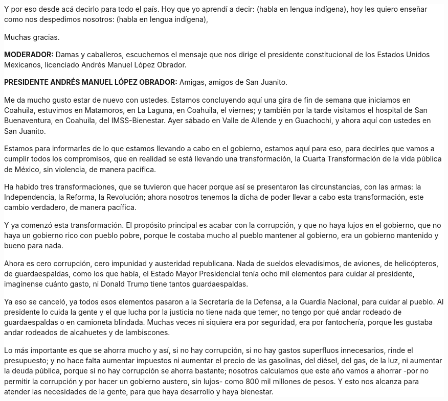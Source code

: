 Y por eso desde acá decirlo para todo el país. Hoy que yo aprendí a decir:
(habla en lengua indígena), hoy les quiero enseñar como nos despedimos
nosotros: (habla en lengua indígena),

Muchas gracias.

**MODERADOR:** Damas y caballeros, escuchemos el mensaje que nos dirige el
presidente constitucional de los Estados Unidos Mexicanos, licenciado Andrés
Manuel López Obrador.

**PRESIDENTE ANDRÉS MANUEL LÓPEZ OBRADOR:** Amigas, amigos de San Juanito.

Me da mucho gusto estar de nuevo con ustedes. Estamos concluyendo aquí una
gira de fin de semana que iniciamos en Coahuila, estuvimos en Matamoros, en La
Laguna, en Coahuila, el viernes; y también por la tarde visitamos el hospital
de San Buenaventura, en Coahuila, del IMSS-Bienestar. Ayer sábado en Valle de
Allende y en Guachochi, y ahora aquí con ustedes en San Juanito.

Estamos para informarles de lo que estamos llevando a cabo en el gobierno,
estamos aquí para eso, para decirles que vamos a cumplir todos los
compromisos, que en realidad se está llevando una transformación, la Cuarta
Transformación de la vida pública de México, sin violencia, de manera
pacífica.

Ha habido tres transformaciones, que se tuvieron que hacer porque así se
presentaron las circunstancias, con las armas: la Independencia, la Reforma,
la Revolución; ahora nosotros tenemos la dicha de poder llevar a cabo esta
transformación, este cambio verdadero, de manera pacífica.

Y ya comenzó esta transformación. El propósito principal es acabar con la
corrupción, y que no haya lujos en el gobierno, que no haya un gobierno rico
con pueblo pobre, porque le costaba mucho al pueblo mantener al gobierno, era
un gobierno mantenido y bueno para nada.

Ahora es cero corrupción, cero impunidad y austeridad republicana. Nada de
sueldos elevadísimos, de aviones, de helicópteros, de guardaespaldas, como los
que había, el Estado Mayor Presidencial tenía ocho mil elementos para cuidar
al presidente, imagínense cuánto gasto, ni Donald Trump tiene tantos
guardaespaldas.

Ya eso se canceló, ya todos esos elementos pasaron a la Secretaría de la
Defensa, a la Guardia Nacional, para cuidar al pueblo. Al presidente lo cuida
la gente y el que lucha por la justicia no tiene nada que temer, no tengo por
qué andar rodeado de guardaespaldas o en camioneta blindada. Muchas veces ni
siquiera era por seguridad, era por fantochería, porque les gustaba andar
rodeados de alcahuetes y de lambiscones.

Lo más importante es que se ahorra mucho y así, si no hay corrupción, si no
hay gastos superfluos innecesarios, rinde el presupuesto; y no hace falta
aumentar impuestos ni aumentar el precio de las gasolinas, del diésel, del
gas, de la luz, ni aumentar la deuda pública, porque si no hay corrupción se
ahorra bastante; nosotros calculamos que este año vamos a ahorrar -por no
permitir la corrupción y por hacer un gobierno austero, sin lujos- como 800
mil millones de pesos. Y esto nos alcanza para atender las necesidades de la
gente, para que haya desarrollo y haya bienestar.

